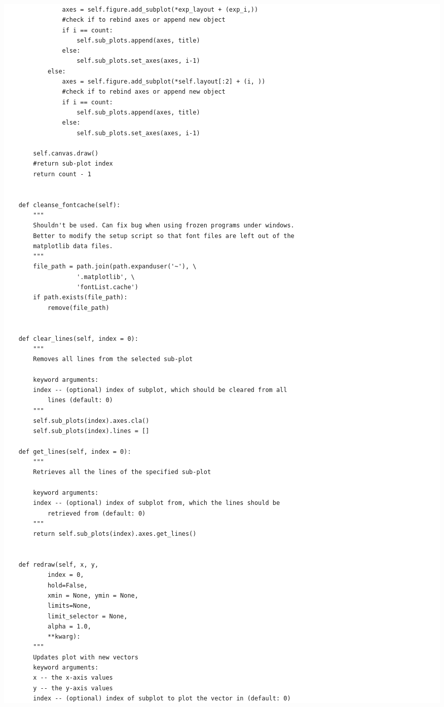                     axes = self.figure.add_subplot(*exp_layout + (exp_i,))
                    #check if to rebind axes or append new object
                    if i == count:
                        self.sub_plots.append(axes, title)
                    else:
                        self.sub_plots.set_axes(axes, i-1)
                else:
                    axes = self.figure.add_subplot(*self.layout[:2] + (i, ))
                    #check if to rebind axes or append new object
                    if i == count:
                        self.sub_plots.append(axes, title)
                    else:
                        self.sub_plots.set_axes(axes, i-1)
            
            self.canvas.draw()
            #return sub-plot index
            return count - 1
                    
            
        def cleanse_fontcache(self):
            """
            Shouldn't be used. Can fix bug when using frozen programs under windows.
            Better to modify the setup script so that font files are left out of the
            matplotlib data files.
            """
            file_path = path.join(path.expanduser('~'), \
                        '.matplotlib', \
                        'fontList.cache')
            if path.exists(file_path):
                remove(file_path)
        
        
        def clear_lines(self, index = 0):
            """
            Removes all lines from the selected sub-plot
            
            keyword arguments:
            index -- (optional) index of subplot, which should be cleared from all
                lines (default: 0)
            """
            self.sub_plots(index).axes.cla()
            self.sub_plots(index).lines = []
            
        def get_lines(self, index = 0):
            """
            Retrieves all the lines of the specified sub-plot
            
            keyword arguments:
            index -- (optional) index of subplot from, which the lines should be
                retrieved from (default: 0)
            """
            return self.sub_plots(index).axes.get_lines()
            
            
        def redraw(self, x, y,
                index = 0,
                hold=False,
                xmin = None, ymin = None,
                limits=None,
                limit_selector = None,
                alpha = 1.0,
                **kwarg):
            """
            Updates plot with new vectors
            keyword arguments:
            x -- the x-axis values
            y -- the y-axis values
            index -- (optional) index of subplot to plot the vector in (default: 0)